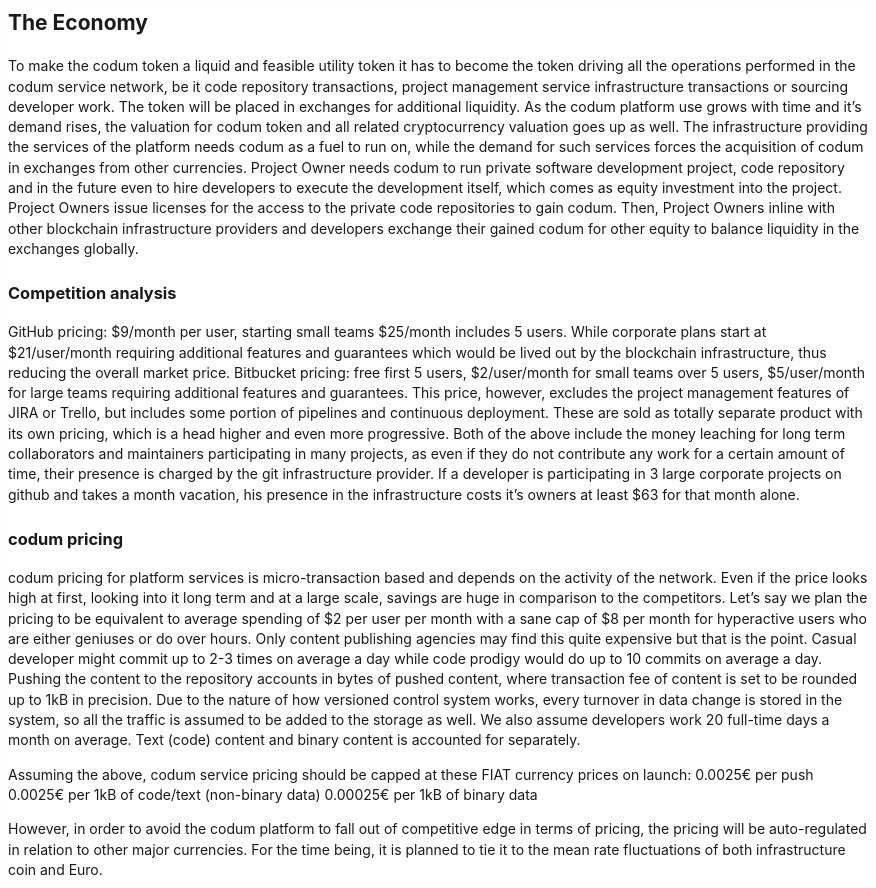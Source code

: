 ## The Economy

To make the codum token a liquid and feasible utility token it has to become the token driving all the operations performed in the codum service network, be it code repository transactions, project management service infrastructure transactions or sourcing developer work. The token will be placed in exchanges for additional liquidity. As the codum platform use grows with time and it’s demand rises, the valuation for codum token and all related cryptocurrency valuation goes up as well. The infrastructure providing the services of the platform needs codum as a fuel to run on, while the demand for such services forces the acquisition of codum in exchanges from other currencies. Project Owner needs codum to run private software development project, code repository and in the future even to hire developers to execute the development itself, which comes as equity investment into the project. Project Owners issue licenses for the access to the private code repositories to gain codum. Then, Project Owners inline with other blockchain infrastructure providers and developers exchange their gained codum for other equity to balance liquidity in the exchanges globally.

### Competition analysis

GitHub pricing: $9/month per user, starting small teams $25/month includes 5 users. While corporate plans start at $21/user/month requiring additional features and guarantees which would be lived out by the blockchain infrastructure, thus reducing the overall market price.
Bitbucket pricing: free first 5 users, $2/user/month for small teams over 5 users, $5/user/month for large teams requiring additional features and guarantees. This price, however, excludes the project management features of JIRA or Trello, but includes some portion of pipelines and continuous deployment. These are sold as totally separate product with its own pricing, which is a head higher and even more progressive.
Both of the above include the money leaching for long term collaborators and maintainers participating in many projects, as even if they do not contribute any work for a certain amount of time, their presence is charged by the git infrastructure provider. If a developer is participating in 3 large corporate projects on github and takes a month vacation, his presence in the infrastructure costs it’s owners at least $63 for that month alone.

### codum pricing

codum pricing for platform services is micro-transaction based and depends on the activity of the network. Even if the price looks high at first, looking into it long term and at a large scale, savings are huge in comparison to the competitors.
Let’s say we plan the pricing to be equivalent to average spending of $2 per user per month with a sane cap of $8 per month for hyperactive users who are either geniuses or do over hours. Only content publishing agencies may find this quite expensive but that is the point. Casual developer might commit up to 2-3 times on average a day while code prodigy would do up to 10 commits on average a day. Pushing the content to the repository accounts in bytes of pushed content, where transaction fee of content is set to be rounded up to 1kB in precision. Due to the nature of how versioned control system works, every turnover in data change is stored in the system, so all the traffic is assumed to be added to the storage as well. We also assume developers work 20 full-time days a month on average. Text (code) content and binary content is accounted for separately.

Assuming the above, codum service pricing should be capped at these FIAT currency prices on launch:
0.0025€ per push
0.0025€ per 1kB of code/text (non-binary data)
0.00025€ per 1kB of binary data

However, in order to avoid the codum platform to fall out of competitive edge in terms of pricing, the pricing will be auto-regulated in relation to other major currencies. For the time being, it is planned to tie it to the mean rate fluctuations of both infrastructure coin and Euro.
